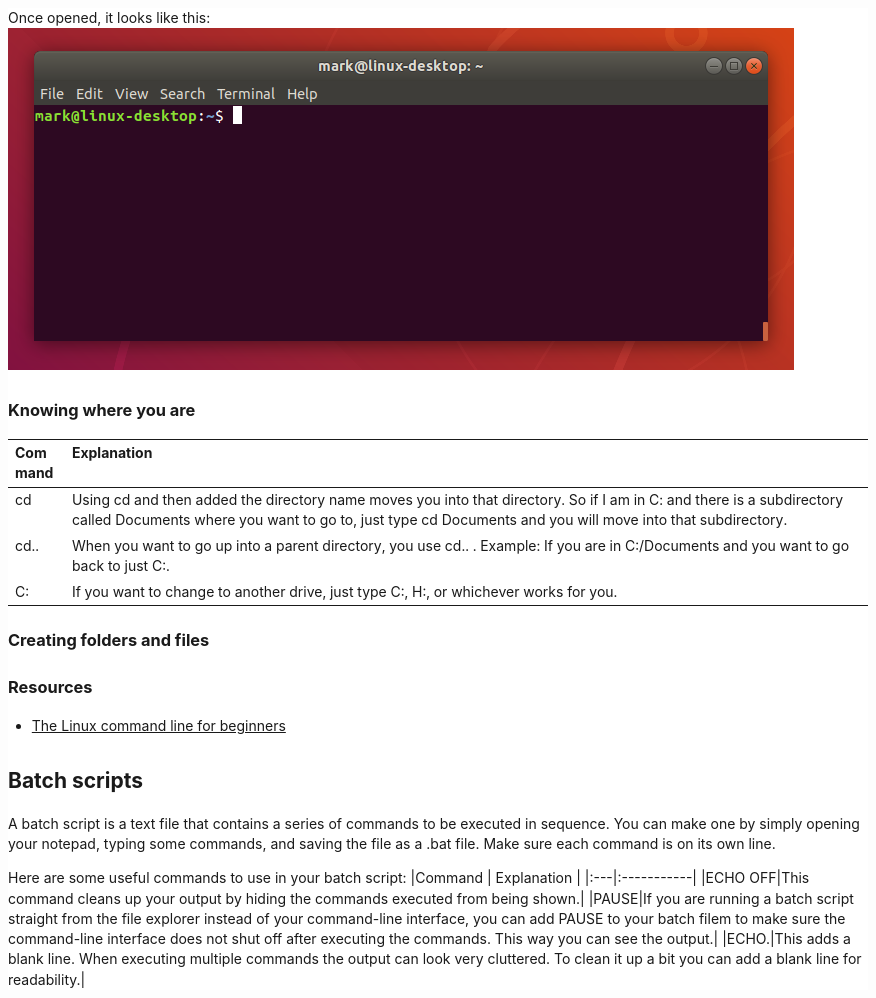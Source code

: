 Once opened, it looks like this: <br/>
![terminal_openl](https://github.com/Lotte-W/Bits-and-Bots-study-group/blob/main/2025/Command-Line%20Interface/cli_guide_images/terminal_open.png)

  ### Knowing where you are

|Command | Explanation |
|:---|:-----------|
|cd|Using cd and then added the directory name moves you into that directory. So if I am in C: and there is a subdirectory called Documents where you want to go to, just type cd Documents and you will move into that subdirectory.|
|cd..|When you want to go up into a parent directory, you use cd.. . Example: If you are in C:/Documents and you want to go back to just C:.| 
|C:|If you want to change to another drive, just type C:, H:, or whichever works for you.|

### Creating folders and files

  ### Resources
* [The Linux command line for beginners](https://ubuntu.com/tutorials/command-line-for-beginners#1-overview)

  
## Batch scripts <a name="Batch"></a>
A batch script is a text file that contains a series of commands to be executed in sequence. You can make one by simply opening your notepad, typing some commands, and saving the file as a .bat file. Make sure each command is on its own line.

Here are some useful commands to use in your batch script:
|Command | Explanation |
|:---|:-----------|
|ECHO OFF|This command cleans up your output by hiding the commands executed from being shown.|
|PAUSE|If you are running a batch script straight from the file explorer instead of your command-line interface, you can add PAUSE to your batch filem to make sure the command-line interface does not shut off after executing the commands. This way you can see the output.| 
|ECHO.|This adds a blank line. When executing multiple commands the output can look very cluttered. To clean it up a bit you can add a blank line for readability.|
